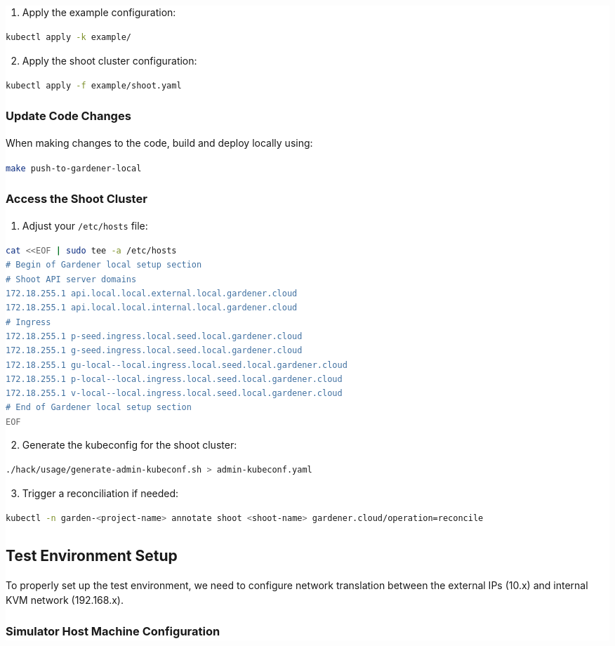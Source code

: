 1. Apply the example configuration:

```bash
kubectl apply -k example/
```

2. Apply the shoot cluster configuration:

```bash
kubectl apply -f example/shoot.yaml
```

### Update Code Changes

When making changes to the code, build and deploy locally using:

```bash
make push-to-gardener-local
```

### Access the Shoot Cluster

1. Adjust your `/etc/hosts` file:

```bash
cat <<EOF | sudo tee -a /etc/hosts
# Begin of Gardener local setup section
# Shoot API server domains
172.18.255.1 api.local.local.external.local.gardener.cloud
172.18.255.1 api.local.local.internal.local.gardener.cloud
# Ingress
172.18.255.1 p-seed.ingress.local.seed.local.gardener.cloud
172.18.255.1 g-seed.ingress.local.seed.local.gardener.cloud
172.18.255.1 gu-local--local.ingress.local.seed.local.gardener.cloud
172.18.255.1 p-local--local.ingress.local.seed.local.gardener.cloud
172.18.255.1 v-local--local.ingress.local.seed.local.gardener.cloud
# End of Gardener local setup section
EOF
```

2. Generate the kubeconfig for the shoot cluster:

```bash
./hack/usage/generate-admin-kubeconf.sh > admin-kubeconf.yaml
```

3. Trigger a reconciliation if needed:

```bash
kubectl -n garden-<project-name> annotate shoot <shoot-name> gardener.cloud/operation=reconcile
```

## Test Environment Setup

To properly set up the test environment, we need to configure network translation between the external IPs (10.x) and internal KVM network (192.168.x).

### Simulator Host Machine Configuration
